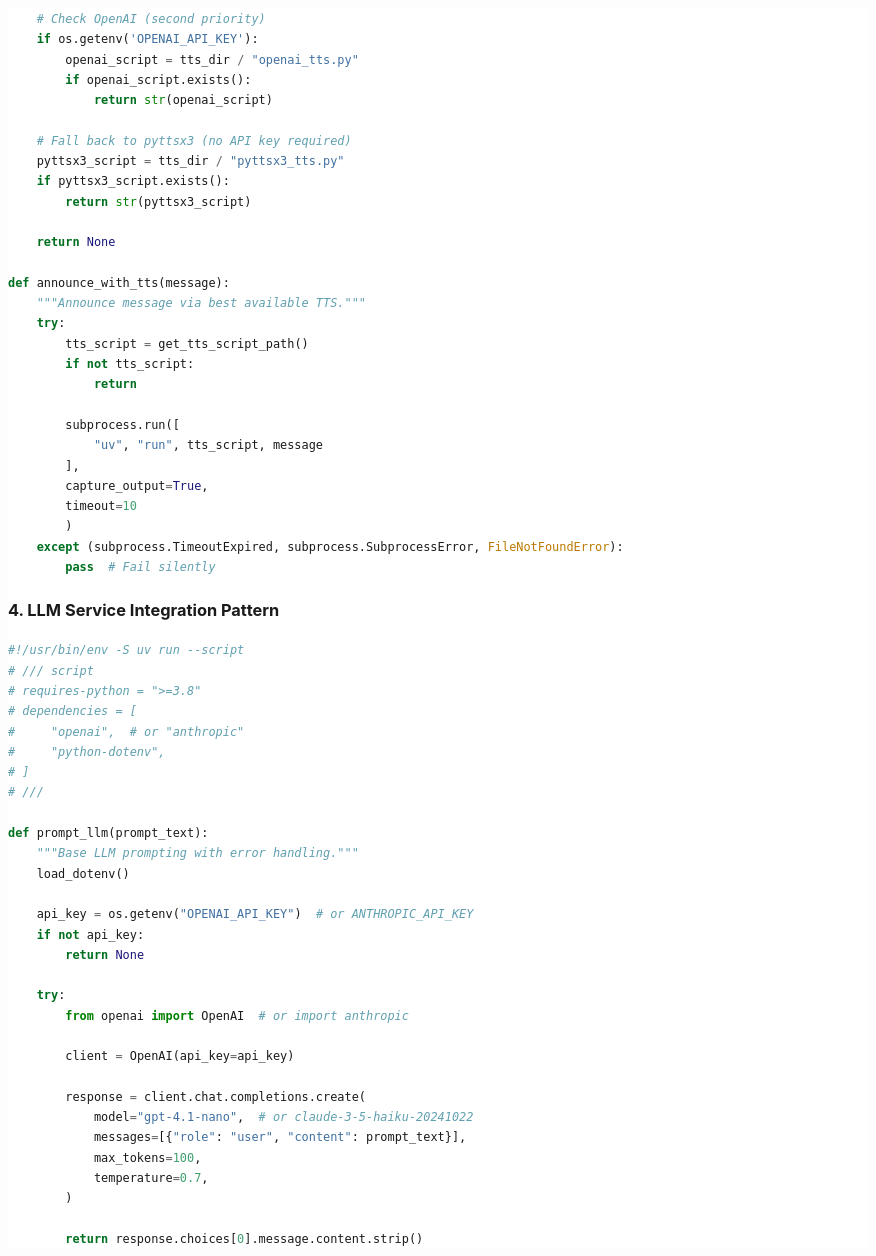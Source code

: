 ```python
    # Check OpenAI (second priority)
    if os.getenv('OPENAI_API_KEY'):
        openai_script = tts_dir / "openai_tts.py"
        if openai_script.exists():
            return str(openai_script)

    # Fall back to pyttsx3 (no API key required)
    pyttsx3_script = tts_dir / "pyttsx3_tts.py"
    if pyttsx3_script.exists():
        return str(pyttsx3_script)

    return None

def announce_with_tts(message):
    """Announce message via best available TTS."""
    try:
        tts_script = get_tts_script_path()
        if not tts_script:
            return

        subprocess.run([
            "uv", "run", tts_script, message
        ],
        capture_output=True,
        timeout=10
        )
    except (subprocess.TimeoutExpired, subprocess.SubprocessError, FileNotFoundError):
        pass  # Fail silently
```

### 4. LLM Service Integration Pattern
```python
#!/usr/bin/env -S uv run --script
# /// script
# requires-python = ">=3.8"
# dependencies = [
#     "openai",  # or "anthropic"
#     "python-dotenv",
# ]
# ///

def prompt_llm(prompt_text):
    """Base LLM prompting with error handling."""
    load_dotenv()

    api_key = os.getenv("OPENAI_API_KEY")  # or ANTHROPIC_API_KEY
    if not api_key:
        return None

    try:
        from openai import OpenAI  # or import anthropic

        client = OpenAI(api_key=api_key)

        response = client.chat.completions.create(
            model="gpt-4.1-nano",  # or claude-3-5-haiku-20241022
            messages=[{"role": "user", "content": prompt_text}],
            max_tokens=100,
            temperature=0.7,
        )

        return response.choices[0].message.content.strip()

```